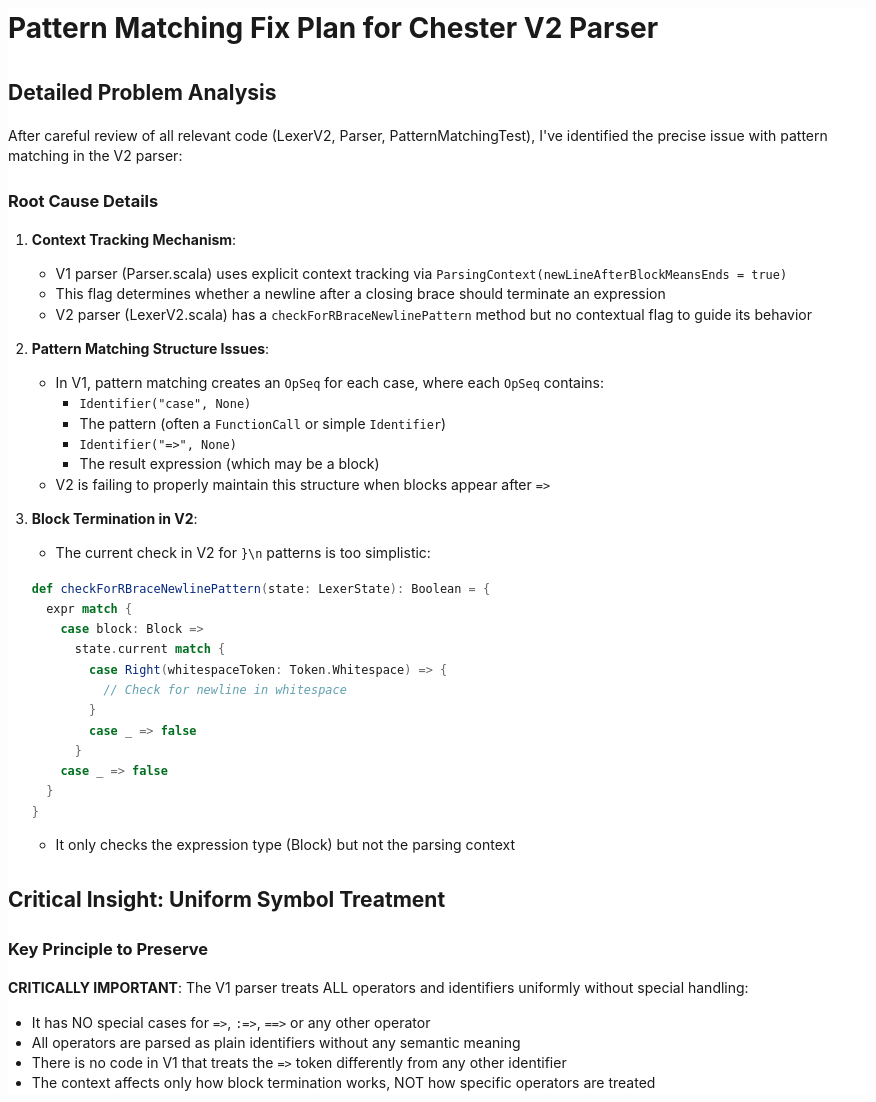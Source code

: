 # Pattern Matching Fix Plan for Chester V2 Parser

## Detailed Problem Analysis

After careful review of all relevant code (LexerV2, Parser, PatternMatchingTest), I've identified the precise issue with pattern matching in the V2 parser:

### Root Cause Details

1. **Context Tracking Mechanism**:
   - V1 parser (Parser.scala) uses explicit context tracking via `ParsingContext(newLineAfterBlockMeansEnds = true)`
   - This flag determines whether a newline after a closing brace should terminate an expression
   - V2 parser (LexerV2.scala) has a `checkForRBraceNewlinePattern` method but no contextual flag to guide its behavior

2. **Pattern Matching Structure Issues**:
   - In V1, pattern matching creates an `OpSeq` for each case, where each `OpSeq` contains:
     - `Identifier("case", None)`
     - The pattern (often a `FunctionCall` or simple `Identifier`)
     - `Identifier("=>", None)` 
     - The result expression (which may be a block)
   - V2 is failing to properly maintain this structure when blocks appear after `=>`

3. **Block Termination in V2**:
   - The current check in V2 for `}\n` patterns is too simplistic:
   ```scala
   def checkForRBraceNewlinePattern(state: LexerState): Boolean = {
     expr match {
       case block: Block =>
         state.current match {
           case Right(whitespaceToken: Token.Whitespace) => {
             // Check for newline in whitespace
           }
           case _ => false
         }
       case _ => false
     }
   }
   ```
   - It only checks the expression type (Block) but not the parsing context

## Critical Insight: Uniform Symbol Treatment

### Key Principle to Preserve

**CRITICALLY IMPORTANT**: The V1 parser treats ALL operators and identifiers uniformly without special handling:

- It has NO special cases for `=>`, `:=>`, `==>` or any other operator
- All operators are parsed as plain identifiers without any semantic meaning
- There is no code in V1 that treats the `=>` token differently from any other identifier
- The context affects only how block termination works, NOT how specific operators are treated
